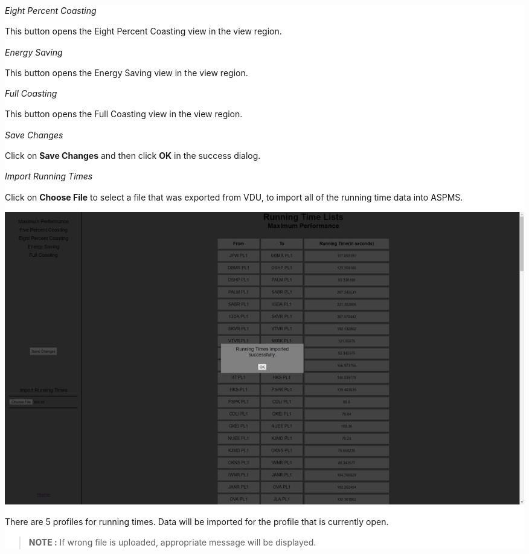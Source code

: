 *Eight Percent Coasting*

This button opens the Eight Percent Coasting view in the view region.

*Energy Saving*

This button opens the Energy Saving view in the view region.

*Full Coasting*

This button opens the Full Coasting view in the view region.

*Save Changes*

Click on **Save Changes** and then click **OK** in the success dialog.

*Import Running Times*

Click on **Choose File** to select a file that was exported from VDU, to import all of the running time data into ASPMS.

![Import Running Times](img/import.png)

There are 5 profiles for running times. Data will be imported for the profile that is currently open.

>**NOTE :** If wrong file is uploaded, appropriate message will be displayed.
